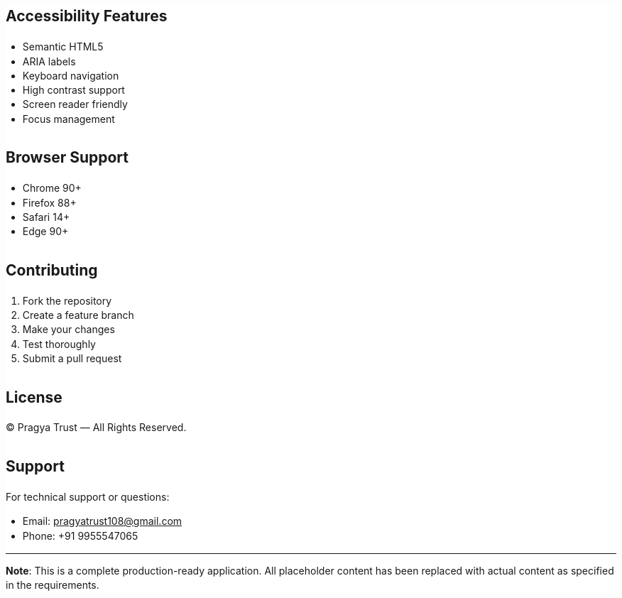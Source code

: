 ## Accessibility Features

- Semantic HTML5
- ARIA labels
- Keyboard navigation
- High contrast support
- Screen reader friendly
- Focus management

## Browser Support

- Chrome 90+
- Firefox 88+
- Safari 14+
- Edge 90+

## Contributing

1. Fork the repository
2. Create a feature branch
3. Make your changes
4. Test thoroughly
5. Submit a pull request

## License

© Pragya Trust — All Rights Reserved.

## Support

For technical support or questions:
- Email: pragyatrust108@gmail.com
- Phone: +91 9955547065

---

**Note**: This is a complete production-ready application. All placeholder content has been replaced with actual content as specified in the requirements.